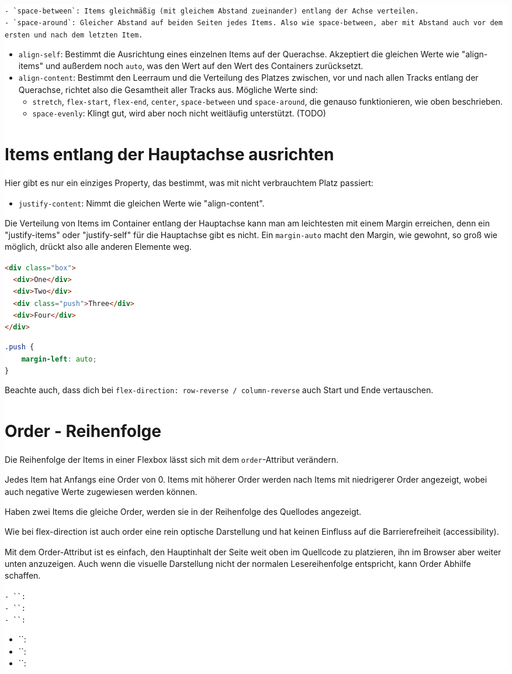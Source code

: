     - `space-between`: Items gleichmäßig (mit gleichem Abstand zueinander) entlang der Achse verteilen.
    - `space-around`: Gleicher Abstand auf beiden Seiten jedes Items. Also wie space-between, aber mit Abstand auch vor dem ersten und nach dem letzten Item.
- `align-self`: Bestimmt die Ausrichtung eines einzelnen Items auf der Querachse. Akzeptiert die gleichen Werte wie "align-items" und außerdem noch `auto`, was den Wert auf den Wert des Containers zurücksetzt.
- `align-content`: Bestimmt den Leerraum und die Verteilung des Platzes zwischen, vor und nach allen Tracks entlang der Querachse, richtet also die Gesamtheit aller Tracks aus. Mögliche Werte sind:
  - `stretch`, `flex-start`, `flex-end`, `center`, `space-between` und `space-around`, die genauso funktionieren, wie oben beschrieben.
  - `space-evenly`: Klingt gut, wird aber noch nicht weitläufig unterstützt. (TODO)


# Items entlang der Hauptachse ausrichten
Hier gibt es nur ein einziges Property, das bestimmt, was mit nicht verbrauchtem Platz passiert:
- `justify-content`: Nimmt die gleichen Werte wie "align-content".

Die Verteilung von Items im Container entlang der Hauptachse kann man am leichtesten mit einem Margin erreichen, denn ein "justify-items" oder "justify-self" für die Hauptachse gibt es nicht. Ein `margin-auto` macht den Margin, wie gewohnt, so groß wie möglich, drückt also alle anderen Elemente weg.
```html
<div class="box">
  <div>One</div>
  <div>Two</div>
  <div class="push">Three</div>
  <div>Four</div>
</div>
```
```css
.push {
    margin-left: auto;
}
```

Beachte auch, dass dich bei `flex-direction: row-reverse / column-reverse` auch Start und Ende vertauschen.



# Order - Reihenfolge
Die Reihenfolge der Items in einer Flexbox lässt sich mit dem `order`-Attribut verändern.

Jedes Item hat Anfangs eine Order von 0. Items mit höherer Order werden nach Items mit niedrigerer Order angezeigt, wobei auch negative Werte zugewiesen werden können.

Haben zwei Items die gleiche Order, werden sie in der Reihenfolge des Quellodes angezeigt.

Wie bei flex-direction ist auch order eine rein optische Darstellung und hat keinen Einfluss auf die Barrierefreiheit (accessibility).

Mit dem Order-Attribut ist es einfach, den Hauptinhalt der Seite weit oben im Quellcode zu platzieren, ihn im Browser aber weiter unten anzuzeigen. Auch wenn die visuelle Darstellung nicht der normalen Lesereihenfolge entspricht, kann Order Abhilfe schaffen.

    - ``: 
    - ``: 
    - ``: 
- ``: 
- ``: 
- ``: 



